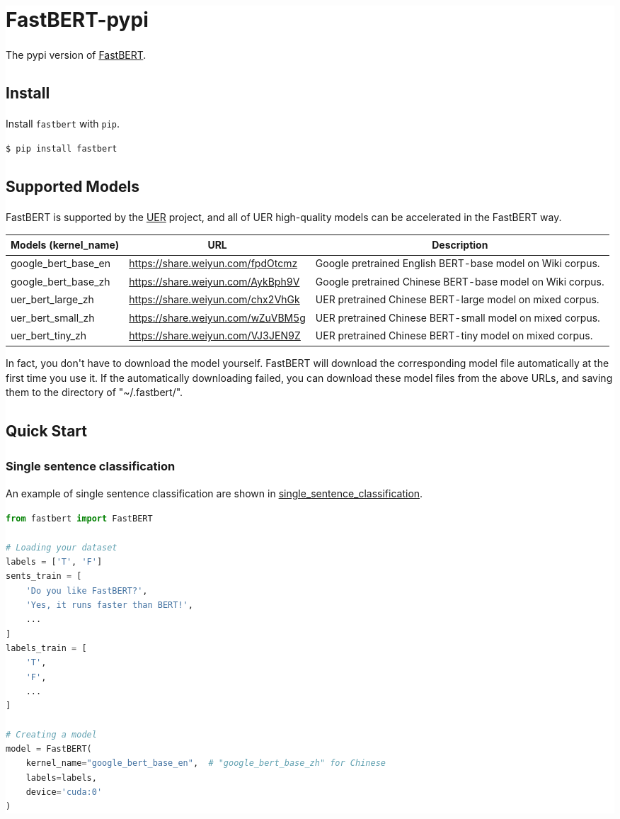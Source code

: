 # FastBERT-pypi

The pypi version of [FastBERT](https://github.com/autoliuweijie/FastBERT).


## Install

Install ``fastbert`` with ``pip``.
```sh
$ pip install fastbert
```


## Supported Models

FastBERT is supported by the [UER](https://github.com/dbiir/UER-py) project, and all of UER high-quality models can be accelerated in the FastBERT way.

|Models (kernel_name)  |URL                               |Description                                               |
|----------------------|----------------------------------|----------------------------------------------------------|
|google_bert_base_en   |https://share.weiyun.com/fpdOtcmz | Google pretrained English BERT-base model on Wiki corpus.|
|google_bert_base_zh   |https://share.weiyun.com/AykBph9V | Google pretrained Chinese BERT-base model on Wiki corpus.|
|uer_bert_large_zh     |https://share.weiyun.com/chx2VhGk | UER pretrained Chinese BERT-large model on mixed corpus. |
|uer_bert_small_zh     |https://share.weiyun.com/wZuVBM5g | UER pretrained Chinese BERT-small model on mixed corpus. |
|uer_bert_tiny_zh      |https://share.weiyun.com/VJ3JEN9Z | UER pretrained Chinese BERT-tiny model on mixed corpus.  |

In fact, you don't have to download the model yourself. FastBERT will download the corresponding model file automatically at the first time you use it. If the automatically downloading failed, you can download these model files from the above URLs, and saving them to the directory of "~/.fastbert/".


## Quick Start

### Single sentence classification

An example of single sentence classification are shown in [single_sentence_classification](examples/single_sentence_classification/).

```python
from fastbert import FastBERT

# Loading your dataset
labels = ['T', 'F']
sents_train = [
    'Do you like FastBERT?',
    'Yes, it runs faster than BERT!',
    ...
]
labels_train = [
    'T',
    'F',
    ...
]

# Creating a model
model = FastBERT(
    kernel_name="google_bert_base_en",  # "google_bert_base_zh" for Chinese
    labels=labels,
    device='cuda:0'
)
```
